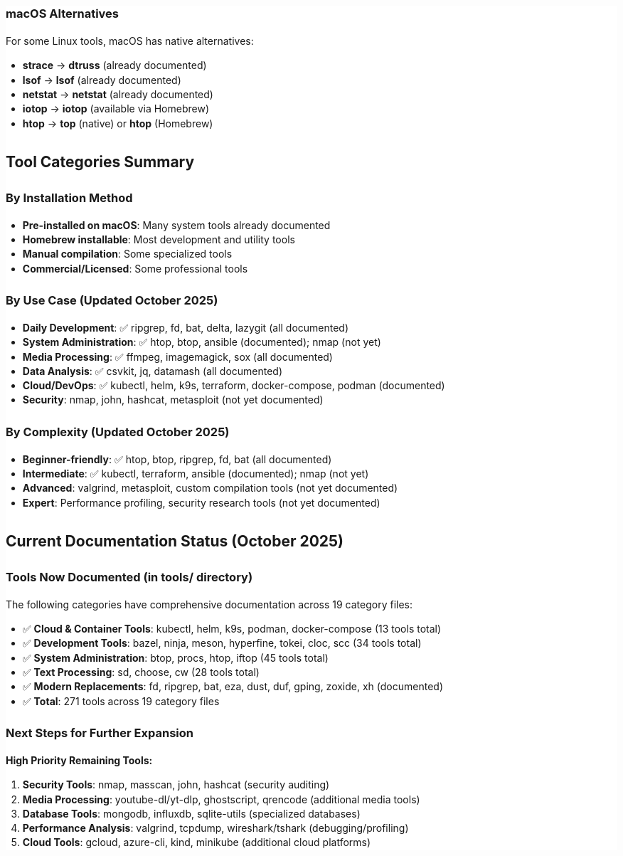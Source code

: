 ### macOS Alternatives
For some Linux tools, macOS has native alternatives:
- **strace** → **dtruss** (already documented)
- **lsof** → **lsof** (already documented)
- **netstat** → **netstat** (already documented)
- **iotop** → **iotop** (available via Homebrew)
- **htop** → **top** (native) or **htop** (Homebrew)

## Tool Categories Summary

### By Installation Method
- **Pre-installed on macOS**: Many system tools already documented
- **Homebrew installable**: Most development and utility tools
- **Manual compilation**: Some specialized tools
- **Commercial/Licensed**: Some professional tools

### By Use Case (Updated October 2025)
- **Daily Development**: ✅ ripgrep, fd, bat, delta, lazygit (all documented)
- **System Administration**: ✅ htop, btop, ansible (documented); nmap (not yet)
- **Media Processing**: ✅ ffmpeg, imagemagick, sox (all documented)
- **Data Analysis**: ✅ csvkit, jq, datamash (all documented)
- **Cloud/DevOps**: ✅ kubectl, helm, k9s, terraform, docker-compose, podman (documented)
- **Security**: nmap, john, hashcat, metasploit (not yet documented)

### By Complexity (Updated October 2025)
- **Beginner-friendly**: ✅ htop, btop, ripgrep, fd, bat (all documented)
- **Intermediate**: ✅ kubectl, terraform, ansible (documented); nmap (not yet)
- **Advanced**: valgrind, metasploit, custom compilation tools (not yet documented)
- **Expert**: Performance profiling, security research tools (not yet documented)

## Current Documentation Status (October 2025)

### Tools Now Documented (in tools/ directory)
The following categories have comprehensive documentation across 19 category files:
- ✅ **Cloud & Container Tools**: kubectl, helm, k9s, podman, docker-compose (13 tools total)
- ✅ **Development Tools**: bazel, ninja, meson, hyperfine, tokei, cloc, scc (34 tools total)
- ✅ **System Administration**: btop, procs, htop, iftop (45 tools total)
- ✅ **Text Processing**: sd, choose, cw (28 tools total)
- ✅ **Modern Replacements**: fd, ripgrep, bat, eza, dust, duf, gping, zoxide, xh (documented)
- ✅ **Total**: 271 tools across 19 category files

### Next Steps for Further Expansion

**High Priority Remaining Tools:**
1. **Security Tools**: nmap, masscan, john, hashcat (security auditing)
2. **Media Processing**: youtube-dl/yt-dlp, ghostscript, qrencode (additional media tools)
3. **Database Tools**: mongodb, influxdb, sqlite-utils (specialized databases)
4. **Performance Analysis**: valgrind, tcpdump, wireshark/tshark (debugging/profiling)
5. **Cloud Tools**: gcloud, azure-cli, kind, minikube (additional cloud platforms)
